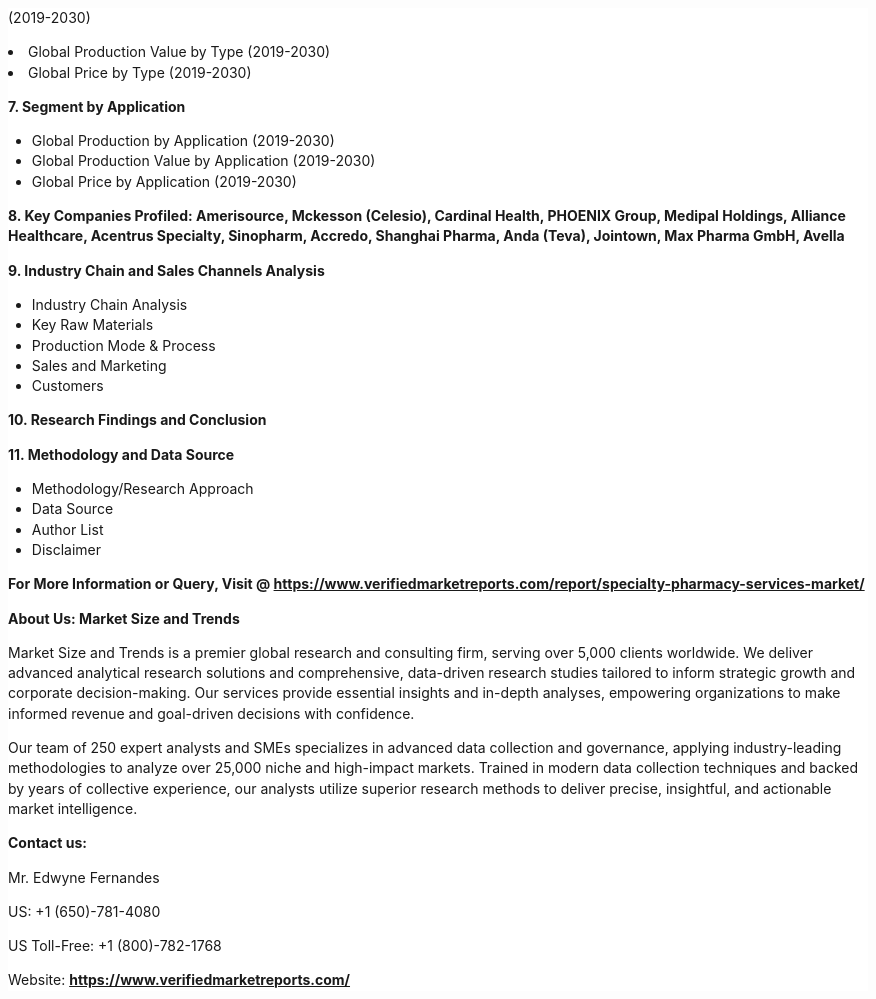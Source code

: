 (2019-2030)</li><li>Global Production Value by Type (2019-2030)</li><li>Global Price by Type (2019-2030)</li></ul><p><strong>7. Segment by Application</strong></p><ul><li>Global Production by Application (2019-2030)</li><li>Global Production Value by Application (2019-2030)</li><li>Global Price by Application (2019-2030)</li></ul><p><strong>8. Key Companies Profiled: Amerisource, Mckesson (Celesio), Cardinal Health, PHOENIX Group, Medipal Holdings, Alliance Healthcare, Acentrus Specialty, Sinopharm, Accredo, Shanghai Pharma, Anda (Teva), Jointown, Max Pharma GmbH, Avella</strong></p><p><strong>9. Industry Chain and Sales Channels Analysis</strong></p><ul><li>Industry Chain Analysis</li><li>Key Raw Materials</li><li>Production Mode &amp; Process</li><li>Sales and Marketing</li><li>Customers</li></ul><p><strong>10. Research Findings and Conclusion</strong></p><p><strong>11. Methodology and Data Source</strong></p><ul><li>Methodology/Research Approach</li><li>Data Source</li><li>Author List</li><li>Disclaimer</li></ul></p><p><strong>For More Information or Query, Visit @ <a href="https://www.verifiedmarketreports.com/report/specialty-pharmacy-services-market/">https://www.verifiedmarketreports.com/report/specialty-pharmacy-services-market/</a></strong></p><p><strong>About Us: Market Size and Trends</strong></p><p>Market Size and Trends is a premier global research and consulting firm, serving over 5,000 clients worldwide. We deliver advanced analytical research solutions and comprehensive, data-driven research studies tailored to inform strategic growth and corporate decision-making. Our services provide essential insights and in-depth analyses, empowering organizations to make informed revenue and goal-driven decisions with confidence.</p><p>Our team of 250 expert analysts and SMEs specializes in advanced data collection and governance, applying industry-leading methodologies to analyze over 25,000 niche and high-impact markets. Trained in modern data collection techniques and backed by years of collective experience, our analysts utilize superior research methods to deliver precise, insightful, and actionable market intelligence.</p><p><strong>Contact us:</strong></p><p>Mr. Edwyne Fernandes</p><p>US: +1 (650)-781-4080</p><p>US Toll-Free: +1 (800)-782-1768</p><p>Website: <strong><a href="https://www.verifiedmarketreports.com/">https://www.verifiedmarketreports.com/</a></strong></p>
